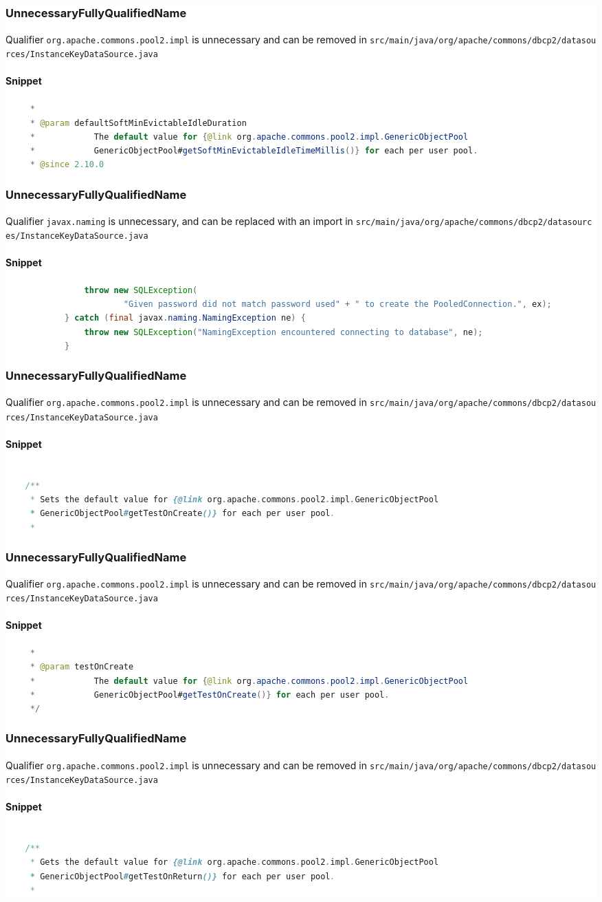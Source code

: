 ### UnnecessaryFullyQualifiedName
Qualifier `org.apache.commons.pool2.impl` is unnecessary and can be removed
in `src/main/java/org/apache/commons/dbcp2/datasources/InstanceKeyDataSource.java`
#### Snippet
```java
     *
     * @param defaultSoftMinEvictableIdleDuration
     *            The default value for {@link org.apache.commons.pool2.impl.GenericObjectPool
     *            GenericObjectPool#getSoftMinEvictableIdleTimeMillis()} for each per user pool.
     * @since 2.10.0
```

### UnnecessaryFullyQualifiedName
Qualifier `javax.naming` is unnecessary, and can be replaced with an import
in `src/main/java/org/apache/commons/dbcp2/datasources/InstanceKeyDataSource.java`
#### Snippet
```java
                throw new SQLException(
                        "Given password did not match password used" + " to create the PooledConnection.", ex);
            } catch (final javax.naming.NamingException ne) {
                throw new SQLException("NamingException encountered connecting to database", ne);
            }
```

### UnnecessaryFullyQualifiedName
Qualifier `org.apache.commons.pool2.impl` is unnecessary and can be removed
in `src/main/java/org/apache/commons/dbcp2/datasources/InstanceKeyDataSource.java`
#### Snippet
```java

    /**
     * Sets the default value for {@link org.apache.commons.pool2.impl.GenericObjectPool
     * GenericObjectPool#getTestOnCreate()} for each per user pool.
     *
```

### UnnecessaryFullyQualifiedName
Qualifier `org.apache.commons.pool2.impl` is unnecessary and can be removed
in `src/main/java/org/apache/commons/dbcp2/datasources/InstanceKeyDataSource.java`
#### Snippet
```java
     *
     * @param testOnCreate
     *            The default value for {@link org.apache.commons.pool2.impl.GenericObjectPool
     *            GenericObjectPool#getTestOnCreate()} for each per user pool.
     */
```

### UnnecessaryFullyQualifiedName
Qualifier `org.apache.commons.pool2.impl` is unnecessary and can be removed
in `src/main/java/org/apache/commons/dbcp2/datasources/InstanceKeyDataSource.java`
#### Snippet
```java

    /**
     * Gets the default value for {@link org.apache.commons.pool2.impl.GenericObjectPool
     * GenericObjectPool#getTestOnReturn()} for each per user pool.
     *
```
